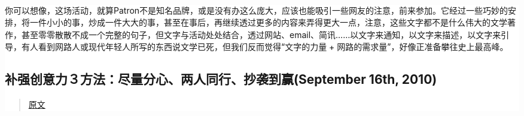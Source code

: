 你可以想像，这场活动，就算Patron不是知名品牌，或是没有办这么庞大，应该也能吸引一些网友的注意，前来参加。它经过一些巧妙的安排，将一件小小的事，炒成一件大大的事，甚至在事后，再继续透过更多的内容来弄得更大一点，注意，这些文字都不是什么伟大的文学著作，甚至零零散散不成一个完整的句子，但文字与活动处处结合，透过网站、email、简讯……以文字来通知，以文字来描述，以文字来引导，有人看到网路人或现代年轻人所写的东西说文学已死，但我们反而觉得“文字的力量 + 网路的需求量”，好像正准备攀往史上最高峰。

## 补强创意力３方法：尽量分心、两人同行、抄袭到赢(September 16th,  2010)

> [原文](http://mr6.cc/?p=5116)


